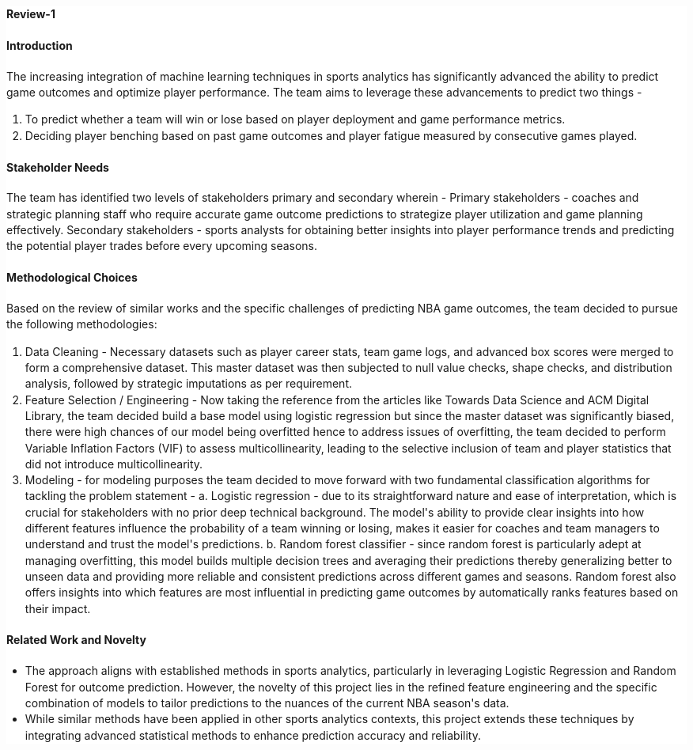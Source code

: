 **Review-1**
#### Introduction
The increasing integration of machine learning techniques in sports analytics has significantly advanced the ability to predict game outcomes and optimize player performance. The team aims to leverage these advancements to predict two things -
1.	To predict whether a team will win or lose based on player deployment and game performance metrics.
2.	Deciding player benching based on past game outcomes and player fatigue measured by consecutive games played.
 
#### Stakeholder Needs
The team has identified two levels of stakeholders primary and secondary wherein -
Primary stakeholders - coaches and strategic planning staff who require accurate game outcome predictions to strategize player utilization and game planning effectively.
Secondary stakeholders - sports analysts for obtaining better insights into player performance trends and predicting the potential player trades before every upcoming seasons.
 
#### Methodological Choices
Based on the review of similar works and the specific challenges of predicting NBA game outcomes, the team decided to pursue the following methodologies:
1.	Data Cleaning -  Necessary datasets such as player career stats, team game logs, and advanced box scores were merged to form a comprehensive dataset. This master dataset was then subjected to null value checks, shape checks, and distribution analysis, followed by strategic imputations as per requirement.
2.	Feature Selection / Engineering - Now taking the reference from the articles like Towards Data Science and ACM Digital Library, the team decided build a base model using logistic regression but since the master dataset was significantly biased, there were high chances of our model being overfitted hence to address issues of overfitting, the team decided to perform  Variable Inflation Factors (VIF) to assess multicollinearity, leading to the selective inclusion of team and player statistics that did not introduce multicollinearity.
3.	Modeling - for modeling purposes the team decided to move forward with two fundamental classification algorithms for tackling the problem statement -
a.	Logistic regression - due to its straightforward nature and ease of interpretation, which is crucial for stakeholders with no prior deep technical background. The model's ability to provide clear insights into how different features influence the probability of a team winning or losing, makes it easier for coaches and team managers to understand and trust the model's predictions.
b.	Random forest classifier - since random forest is particularly adept at managing overfitting,  this model builds multiple decision trees and averaging their predictions thereby generalizing better to unseen data and providing more reliable and consistent predictions across different games and seasons. Random forest also offers insights into which features are most influential in predicting game outcomes by automatically ranks features based on their impact.
 
#### Related Work and Novelty
-   The approach aligns with established methods in sports analytics, particularly in leveraging Logistic Regression and Random Forest for outcome prediction. However, the novelty of this project lies in the refined feature engineering and the specific combination of models to tailor predictions to the nuances of the current NBA season's data.
-   While similar methods have been applied in other sports analytics contexts, this project extends these techniques by integrating advanced statistical methods to enhance prediction accuracy and reliability.
